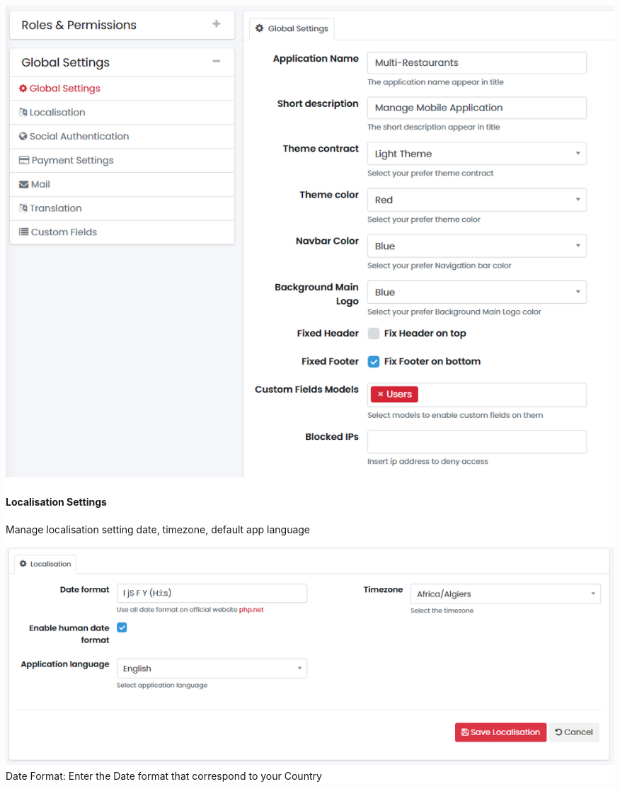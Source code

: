 ![install step 1](img/settings1.png)
#### Localisation Settings
Manage localisation setting date, timezone, default app language

![](img/settings2.png)
Date Format: Enter the Date format that correspond to your Country
